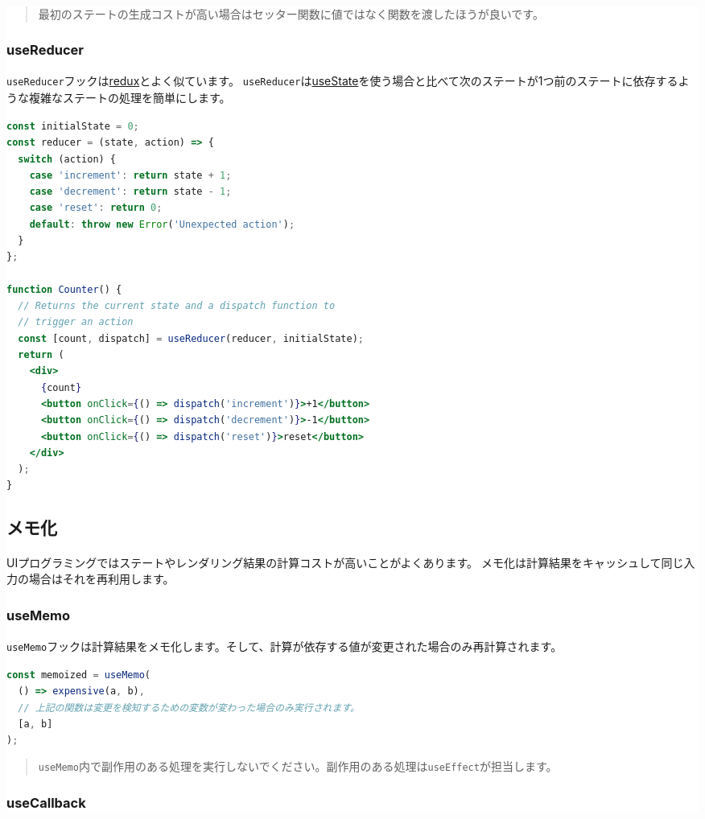 > 最初のステートの生成コストが高い場合はセッター関数に値ではなく関数を渡したほうが良いです。

### useReducer

`useReducer`フックは[redux](https://redux.js.org/)とよく似ています。
`useReducer`は[useState](#usestate)を使う場合と比べて次のステートが1つ前のステートに依存するような複雑なステートの処理を簡単にします。

```jsx
const initialState = 0;
const reducer = (state, action) => {
  switch (action) {
    case 'increment': return state + 1;
    case 'decrement': return state - 1;
    case 'reset': return 0;
    default: throw new Error('Unexpected action');
  }
};

function Counter() {
  // Returns the current state and a dispatch function to
  // trigger an action
  const [count, dispatch] = useReducer(reducer, initialState);
  return (
    <div>
      {count}
      <button onClick={() => dispatch('increment')}>+1</button>
      <button onClick={() => dispatch('decrement')}>-1</button>
      <button onClick={() => dispatch('reset')}>reset</button>
    </div>
  );
}
```

## メモ化

UIプログラミングではステートやレンダリング結果の計算コストが高いことがよくあります。
メモ化は計算結果をキャッシュして同じ入力の場合はそれを再利用します。

### useMemo

`useMemo`フックは計算結果をメモ化します。そして、計算が依存する値が変更された場合のみ再計算されます。

```jsx
const memoized = useMemo(
  () => expensive(a, b),
  // 上記の関数は変更を検知するための変数が変わった場合のみ実行されます。
  [a, b]
);
```

> `useMemo`内で副作用のある処理を実行しないでください。副作用のある処理は`useEffect`が担当します。

### useCallback
